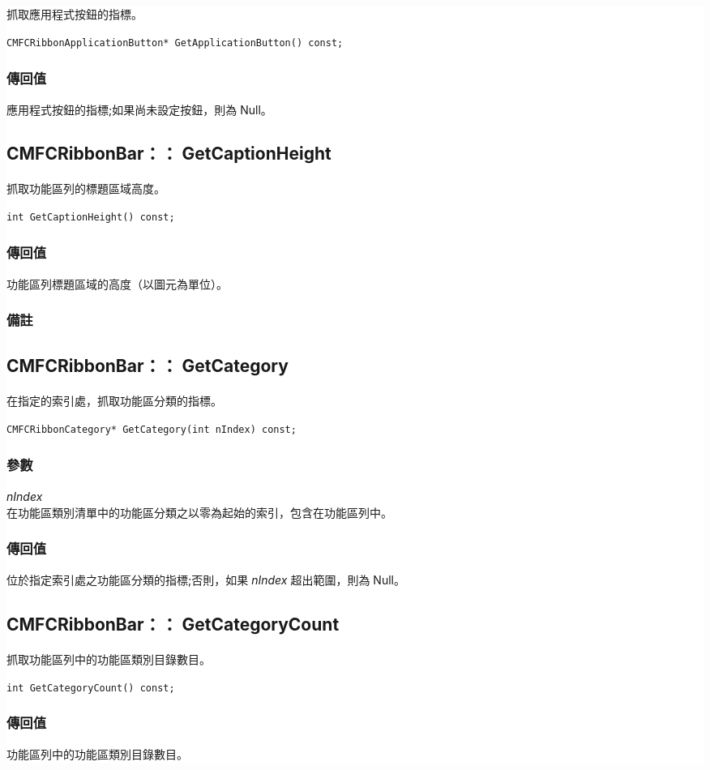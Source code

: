 抓取應用程式按鈕的指標。

```
CMFCRibbonApplicationButton* GetApplicationButton() const;
```

### <a name="return-value"></a>傳回值

應用程式按鈕的指標;如果尚未設定按鈕，則為 Null。

## <a name="cmfcribbonbargetcaptionheight"></a><a name="getcaptionheight"></a> CMFCRibbonBar：： GetCaptionHeight

抓取功能區列的標題區域高度。

```
int GetCaptionHeight() const;
```

### <a name="return-value"></a>傳回值

功能區列標題區域的高度（以圖元為單位）。

### <a name="remarks"></a>備註

## <a name="cmfcribbonbargetcategory"></a><a name="getcategory"></a> CMFCRibbonBar：： GetCategory

在指定的索引處，抓取功能區分類的指標。

```
CMFCRibbonCategory* GetCategory(int nIndex) const;
```

### <a name="parameters"></a>參數

*nIndex*<br/>
在功能區類別清單中的功能區分類之以零為起始的索引，包含在功能區列中。

### <a name="return-value"></a>傳回值

位於指定索引處之功能區分類的指標;否則，如果 *nIndex* 超出範圍，則為 Null。

## <a name="cmfcribbonbargetcategorycount"></a><a name="getcategorycount"></a> CMFCRibbonBar：： GetCategoryCount

抓取功能區列中的功能區類別目錄數目。

```
int GetCategoryCount() const;
```

### <a name="return-value"></a>傳回值

功能區列中的功能區類別目錄數目。
